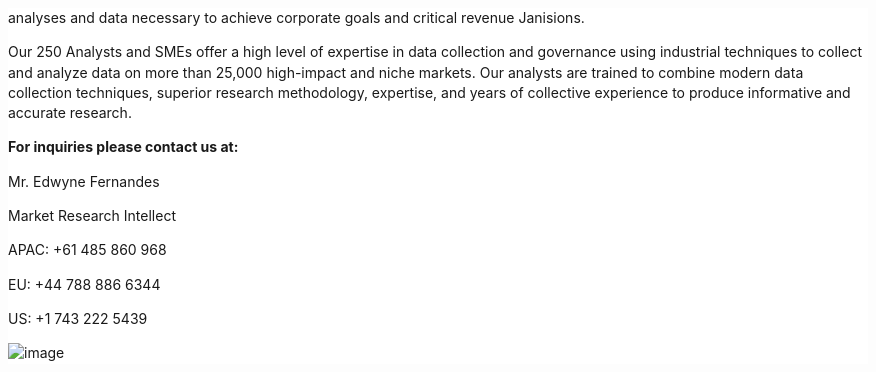 analyses and data necessary to achieve corporate goals and critical revenue Janisions.</p><p><span class="">Our 250 Analysts and SMEs offer a high level of expertise in data collection and governance using industrial techniques to collect and analyze data on more than 25,000 high-impact and niche markets. Our analysts are trained to combine modern data collection techniques, superior research methodology, expertise, and years of collective experience to produce informative and accurate research.</span></p><p><strong>For inquiries please contact us at:</strong></p><p>Mr. Edwyne Fernandes</p><p>Market Research Intellect</p><p>APAC: +61 485 860 968</p><p>EU: +44 788 886 6344</p><p>US: +1 743 222 5439</p>
![image](https://github.com/user-attachments/assets/7c2176d6-718d-44bb-86ad-dd02038eeab3)

